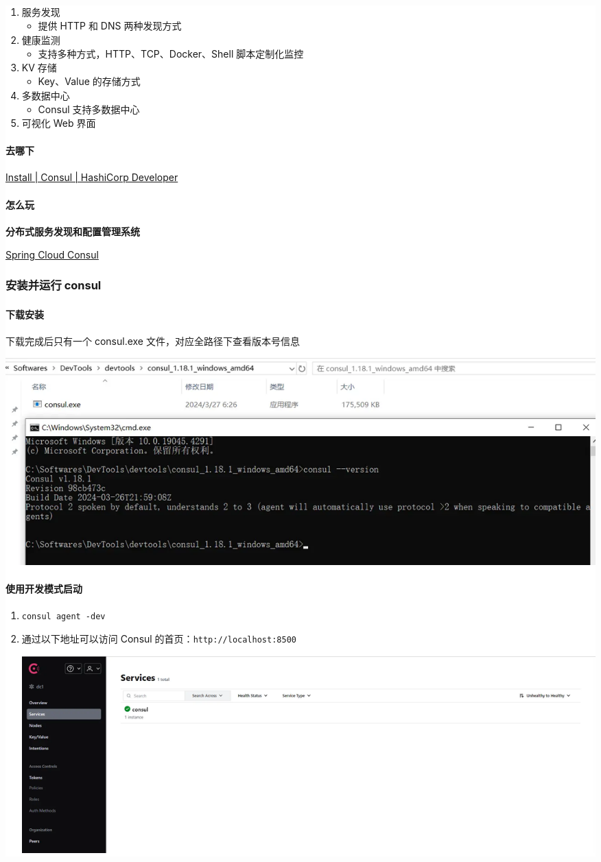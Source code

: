1. 服务发现
    - 提供 HTTP 和 DNS 两种发现方式
2. 健康监测
    - 支持多种方式，HTTP、TCP、Docker、Shell 脚本定制化监控
3. KV 存储
    - Key、Value 的存储方式
4. 多数据中心
    - Consul 支持多数据中心
5. 可视化 Web 界面

#### 去哪下

[Install | Consul | HashiCorp Developer](https://developer.hashicorp.com/consul/install)

#### 怎么玩

**分布式服务发现和配置管理系统**

[Spring Cloud Consul](https://docs.spring.io/spring-cloud-consul/docs/current/reference/html/)

### 安装并运行 consul

#### 下载安装

下载完成后只有一个 consul.exe 文件，对应全路径下查看版本号信息

![image-20240503180945229](SpringCloud.assets/image-20240503180945229.webp)

#### 使用开发模式启动

1. `consul agent -dev`

2. 通过以下地址可以访问 Consul 的首页：`http://localhost:8500`

    ![image-20240503181129956](SpringCloud.assets/image-20240503181129956.webp)
